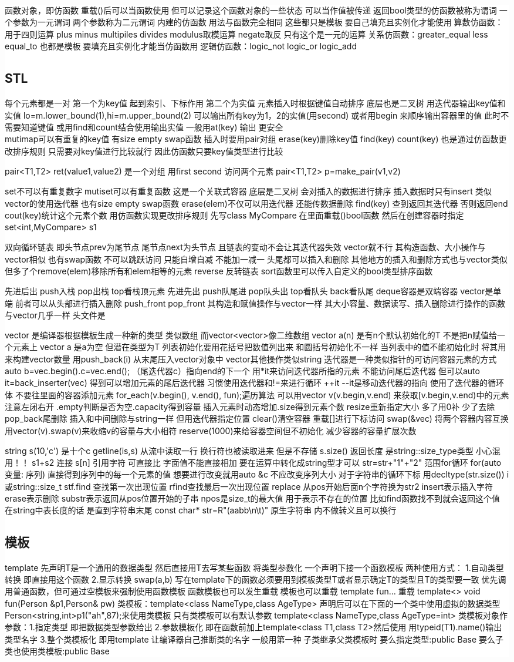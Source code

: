 函数对象，即仿函数 重载()后可以当函数使用 但可以记录这个函数对象的一些状态 可以当作值被传递 
返回bool类型的仿函数被称为谓词 一个参数为一元谓词 两个参数称为二元谓词
<functional> 内建的仿函数 用法与函数完全相同 这些都只是模板 要自己填充且实例化才能使用
算数仿函数：用于四则运算 plus minus multipiles divides modulus取模运算 negate取反 只有这个是一元的运算
关系仿函数：greater_equal less equal_to 也都是模板 要填充且实例化才能当仿函数用 
逻辑仿函数：logic_not logic_or logic_add

## STL
<map> 每个元素都是一对 第一个为key值 起到索引、下标作用 第二个为实值 元素插入时根据键值自动排序 底层也是二叉树
 用迭代器输出key值和实值 lo=m.lower_bound(1),hi=m.upper_bound(2) 可以输出所有key为1，2的实值(用second)
 或者用begin 来顺序输出容器里的值 此时不需要知道键值 或用find和count结合使用输出实值 一般用at(key) 输出 更安全  
mutimap可以有重复的key值 有size empty swap函数 插入时要用pair对组 erase(key)删除key值 find(key) count(key)
也是通过仿函数更改排序规则 只需要对key值进行比较就行 因此仿函数只要key值类型进行比较

pair<T1,T2> ret(value1,value2) 是一个对组 用first second 访问两个元素 pair<T1,T2> p=make_pair(v1,v2)

<set> set不可以有重复数字 mutiset可以有重复函数 这是一个关联式容器 底层是二叉树 会对插入的数据进行排序
插入数据时只有insert 类似vector的使用迭代器 也有size empty swap函数 erase(elem)不仅可以用迭代器 还能传数据删除
find(key) 查到返回其迭代器 否则返回end cout(key)统计这个元素个数 用仿函数实现更改排序规则
先写class MyCompare 在里面重载()bool函数 然后在创建容器时指定 set<int,MyCompare> s1

<list>双向循环链表 即头节点prev为尾节点 尾节点next为头节点 且链表的变动不会让其迭代器失效 vector就不行
其构造函数、大小操作与vector相似 也有swap函数 不可以跳跃访问 只能自增自减 不能加一减一
头尾都可以插入和删除 其他地方的插入和删除方式也与vector类似 但多了个remove(elem)移除所有和elem相等的元素
reverse 反转链表 sort函数里可以传入自定义的bool类型排序函数 

<stack>先进后出 push入栈 pop出栈 top看栈顶元素 <queue>先进先出 push队尾进 pop队头出 top看队头 back看队尾
deque容器是双端容器 vector是单端 前者可以从头部进行插入删除 push_front pop_front 其构造和赋值操作与vector一样
其大小容量、数据读写、插入删除进行操作的函数与vector几乎一样 头文件是<deque>

vector<int> 是编译器根据模板生成一种新的类型 类似数组 而vector<vector<int>>像二维数组
vector<T> a(n) 是有n个默认初始化的T 不是把n赋值给一个元素上 vector<T> a 是a为空 但潜在类型为T
列表初始化要用花括号把数值列出来 和圆括号初始化不一样 当列表中的值不能初始化时 将其用来构建vector数量
用push_back(i) 从末尾压入vector对象中 vector其他操作类似string
迭代器是一种类似指针的可访问容器元素的方式 auto b=vec.begin().c=vec.end(); （尾迭代器c）指向end的下一个
用*it来访问迭代器所指的元素 不能访问尾后迭代器 但可以auto it=back_inserter(vec) 得到可以增加元素的尾后迭代器
习惯使用迭代器和!=来进行循环 ++it --it是移动迭代器的指向
使用了迭代器的循环体 不要往里面的容器添加元素 	for_each(v.begin(), v.end(), fun);遍历算法
可以用vector<T> v(v.begin,v.end) 来获取[v.begin,v.end)中的元素 注意左闭右开
.empty判断是否为空.capacity得到容量 插入元素时动态增加.size得到元素个数 resize重新指定大小 多了用0补 少了去除
pop_back尾删除 插入和中间删除与string一样 但用迭代器指定位置 clear()清空容器 重载[]进行下标访问
swap(&vec) 将两个容器内容互换 用vector<T>(v).swap(v)来收缩v的容量与大小相符
reserve(1000)来给容器空间但不初始化 减少容器的容量扩展次数

string s(10,'c') 是十个c getline(is,s) 从流中读取一行  换行符也被读取进来 但是不存储
s.size() 返回长度 是string::size_type类型 小心混用！！ s1+s2 连接 s[n] 引用字符 可直接比 
字面值不能直接相加 要在运算中转化成string型才可以 str=str+"1"+"2"
范围for循环 for(auto 变量: 序列) 直接得到序列中的每一个元素的值 想要进行改变就用auto &c 不应改变序列大小
对于字符串的循环下标 用decltype(str.size()) i 或string::size_t
stf.find 查找第一次出现位置 rfind查找最后一次出现位置 replace 从pos开始后面n个字符换为str2
insert表示插入字符 erase表示删除 substr表示返回从pos位置开始的子串
npos是size_t的最大值 用于表示不存在的位置 比如find函数找不到就会返回这个值 在string中表长度的话 是直到字符串末尾
const char* str=R"(aabb\n\t)"		原生字符串 内不做转义且可以换行
## 模板
template<typename T> 先声明T是一个通用的数据类型 然后直接用T去写某些函数 将类型参数化 一个声明下接一个函数模板
两种使用方式： 1.自动类型转换 即直接用这个函数 2.显示转换 swap<int>(a,b)
写在template下的函数必须要用到模板类型T或者显示确定T的类型且T的类型要一致
优先调用普通函数，但可通过空模板来强制使用函数模板 函数模板也可以发生重载
模板也可以重载 template<typename T> fun... 重载 template<> void fun(Person &p1,Person& pw)
类模板：template<class NameType,class AgeType> 声明后可以在下面的一个类中使用虚拟的数据类型
Person<string,int>p1("ah",87);来使用类模板 只有类模板可以有默认参数 template<class NameType,class AgeType=int>
类模板对象作参数：1.指定类型 即把数据类型参数给出 2.参数模板化 即在函数前加上template<class T1,class T2>然后使用
用typeid(T1).name()输出类型名字 3.整个类模板化 即用template<class T> 让编译器自己推断类的名字 一般用第一种
子类继承父类模板时 要么指定类型:public Base<int> 要么子类也使用类模板:public Base<T>